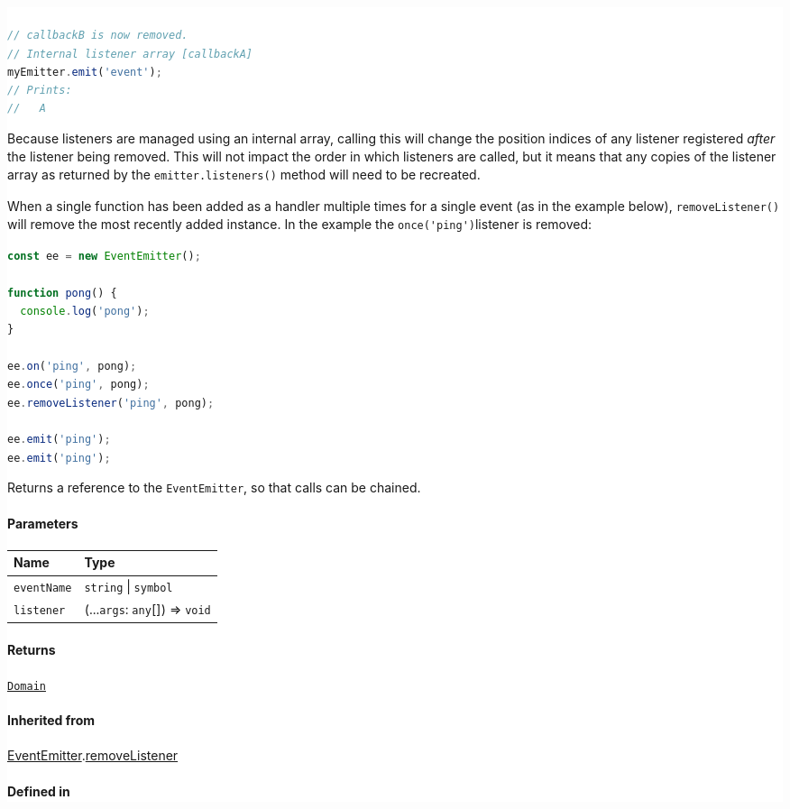 ```js

// callbackB is now removed.
// Internal listener array [callbackA]
myEmitter.emit('event');
// Prints:
//   A
```

Because listeners are managed using an internal array, calling this will
change the position indices of any listener registered _after_ the listener
being removed. This will not impact the order in which listeners are called,
but it means that any copies of the listener array as returned by
the `emitter.listeners()` method will need to be recreated.

When a single function has been added as a handler multiple times for a single
event (as in the example below), `removeListener()` will remove the most
recently added instance. In the example the `once('ping')`listener is removed:

```js
const ee = new EventEmitter();

function pong() {
  console.log('pong');
}

ee.on('ping', pong);
ee.once('ping', pong);
ee.removeListener('ping', pong);

ee.emit('ping');
ee.emit('ping');
```

Returns a reference to the `EventEmitter`, so that calls can be chained.

#### Parameters

| Name | Type |
| :------ | :------ |
| `eventName` | `string` \| `symbol` |
| `listener` | (...`args`: `any`[]) => `void` |

#### Returns

[`Domain`](domain._domain_.Domain.md)

#### Inherited from

[EventEmitter](events._events_.EventEmitter-1.md).[removeListener](events._events_.EventEmitter-1.md#removelistener)

#### Defined in
